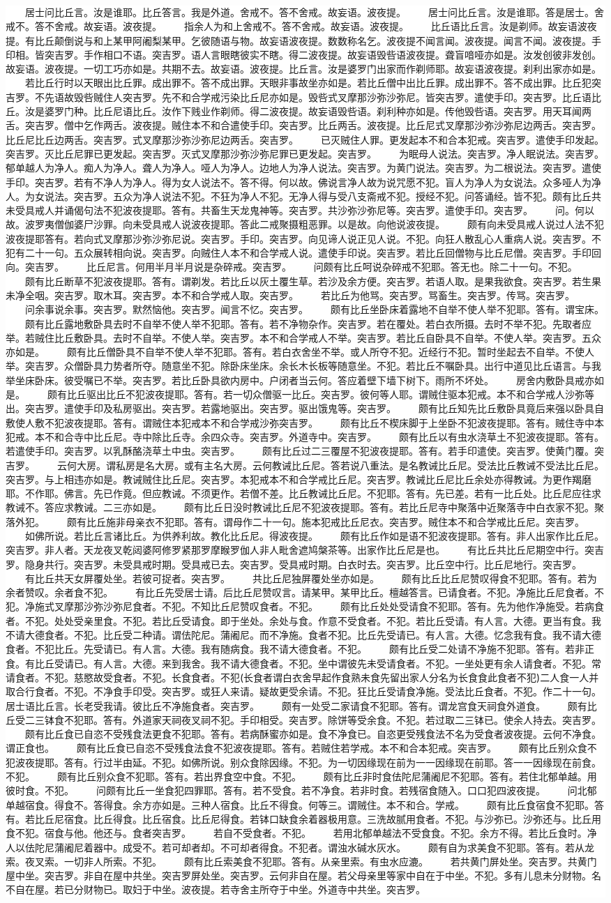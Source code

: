 　　居士问比丘言。汝是谁耶。比丘答言。我是外道。舍戒不。答不舍戒。故妄语。波夜提。
　　居士问比丘言。汝是谁耶。答是居士。舍戒不。答不舍戒。故妄语。波夜提。
　　指余人为和上舍戒不。答不舍戒。故妄语。波夜提。
　　比丘语比丘言。汝是剃师。故妄语波夜提。有比丘颠倒说与和上某甲阿阇梨某甲。乞彼随语与物。故妄语波夜提。数数称名乞。波夜提不闻言闻。波夜提。闻言不闻。波夜提。手印相。皆突吉罗。手作相口不语。突吉罗。语人言眼瞎彼实不瞎。得二波夜提。故妄语毁呰语波夜提。聋盲喑哑亦如是。汝发创彼非发创。故妄语。波夜提。一切工巧亦如是。共期不去。故妄语。波夜提。比丘言。汝是婆罗门出家而作剃师耶。故妄语波夜提。刹利出家亦如是。
　　若比丘行时以天眼出比丘罪。成出罪不。答不成出罪。天眼非事故坐亦如是。若比丘僧中出比丘罪。成出罪不。答不成出罪。比丘犯突吉罗。不先语故毁呰贼住人突吉罗。先不和合学戒污染比丘尼亦如是。毁呰式叉摩那沙弥沙弥尼。皆突吉罗。遣使手印。突吉罗。比丘语比丘。汝是婆罗门种。比丘尼语比丘。汝作下贱业作剃师。得二波夜提。故妄语毁呰语。刹利种亦如是。传他毁呰语。突吉罗。用天耳闻两舌。突吉罗。僧中乞作两舌。波夜提。贼住本不和合遣使手印。突吉罗。比丘两舌。波夜提。比丘尼式叉摩那沙弥沙弥尼边两舌。突吉罗。比丘尼比丘边两舌。突吉罗。式叉摩那沙弥沙弥尼边两舌。突吉罗。
　　已灭贼住人罪。更发起本不和合本犯戒。突吉罗。遣使手印发起。突吉罗。灭比丘尼罪已更发起。突吉罗。灭式叉摩那沙弥沙弥尼罪已更发起。突吉罗。
　　为眠母人说法。突吉罗。净人眠说法。突吉罗。郁单越人为净人。痴人为净人。聋人为净人。哑人为净人。边地人为净人说法。突吉罗。为黄门说法。突吉罗。为二根说法。突吉罗。遣使手印。突吉罗。若有不净人为净人。得为女人说法不。答不得。何以故。佛说言净人故为说咒愿不犯。盲人为净人为女说法。众多哑人为净人。为女说法。突吉罗。五众为净人说法不犯。不狂为净人不犯。无净人得与受八支斋戒不犯。授经不犯。问答诵经。皆不犯。颇有比丘共未受具戒人并诵偈句法不犯波夜提耶。答有。共畜生天龙鬼神等。突吉罗。共沙弥沙弥尼等。突吉罗。遣使手印。突吉罗。
　　问。何以故。波罗夷僧伽婆尸沙罪。向未受具戒人说波夜提耶。答此二戒聚摄粗恶罪。以是故。向他说波夜提。
　　颇有向未受具戒人说过人法不犯波夜提耶答有。若向式叉摩那沙弥沙弥尼说。突吉罗。手印。突吉罗。向见谛人说正见人说。不犯。向狂人散乱心人重病人说。突吉罗。不犯有二十一句。五众展转相向说。突吉罗。向贼住人本不和合学戒人说。遣使手印说。突吉罗。若比丘回僧物与比丘尼僧。突吉罗。手印回向。突吉罗。
　　比丘尼言。何用半月半月说是杂碎戒。突吉罗。
　　问颇有比丘呵说杂碎戒不犯耶。答无也。除二十一句。不犯。
　　颇有比丘断草不犯波夜提耶。答有。谓剃发。若比丘以灰土覆生草。若沙及余方便。突吉罗。若语人取。是果我欲食。突吉罗。若生果未净全咽。突吉罗。取木耳。突吉罗。本不和合学戒人取。突吉罗。
　　若比丘为他骂。突吉罗。骂畜生。突吉罗。传骂。突吉罗。
　　问余事说余事。突吉罗。默然恼他。突吉罗。闻言不忆。突吉罗。
　　颇有比丘坐卧床着露地不自举不使人举不犯耶。答有。谓宝床。
　　颇有比丘露地敷卧具去时不自举不使人举不犯耶。答有。若不净物杂作。突吉罗。若在覆处。若白衣所摄。去时不举不犯。先取者应举。若贼住比丘敷卧具。去时不自举。不使人举。突吉罗。本不和合学戒人不举。突吉罗。若比丘自卧具不自举。不使人举。突吉罗。五众亦如是。
　　颇有比丘僧卧具不自举不使人举不犯耶。答有。若白衣舍坐不举。或人所夺不犯。近经行不犯。暂时坐起去不自举。不使人举。突吉罗。众僧卧具力势者所夺。随意坐不犯。除卧床坐床。余长木长板等随意坐。不犯。若比丘不嘱卧具。出行中道见比丘语言。与我举坐床卧床。彼受嘱已不举。突吉罗。若比丘卧具欲内房中。户闭者当云何。答应着壁下墙下树下。雨所不坏处。
　　房舍内敷卧具戒亦如是。
　　颇有比丘驱出比丘不犯波夜提耶。答有。若一切众僧驱一比丘。突吉罗。彼何等人耶。谓贼住驱本犯戒。本不和合学戒人沙弥等出。突吉罗。遣使手印及私房驱出。突吉罗。若露地驱出。突吉罗。驱出饿鬼等。突吉罗。
　　颇有比丘知先比丘敷卧具竟后来强以卧具自敷使人敷不犯波夜提耶。答有。谓贼住本犯戒本不和合学戒沙弥突吉罗。
　　颇有比丘不楔床脚于上坐卧不犯波夜提耶。答有。贼住寺中本犯戒。本不和合寺中比丘尼。寺中除比丘寺。余四众寺。突吉罗。外道寺中。突吉罗。
　　颇有比丘以有虫水浇草土不犯波夜提耶。答有。若遣使手印。突吉罗。以乳酥酪浇草土中虫。突吉罗。
　　颇有比丘过二三覆屋不犯波夜提耶。答有。若手印遣使。突吉罗。使黄门覆。突吉罗。
　　云何大房。谓私房是名大房。或有主名大房。云何教诫比丘尼。答若说八重法。是名教诫比丘尼。受法比丘教诫不受法比丘尼。突吉罗。与上相违亦如是。教诫贼住比丘尼。突吉罗。本犯戒本不和合学戒比丘尼。突吉罗。教诫比丘尼比丘余处亦得教诫。为更作羯磨耶。不作耶。佛言。先已作竟。但应教诫。不须更作。若僧不差。比丘教诫比丘尼。不犯耶。答有。先已差。若有一比丘处。比丘尼应往求教诫不。答应求教诫。二三亦如是。
　　颇有比丘日没时教诫比丘尼不犯波夜提耶。答有。若比丘尼寺中聚落中近聚落寺中白衣家不犯。聚落外犯。
　　颇有比丘施非母亲衣不犯耶。答有。谓母作二十一句。施本犯戒比丘尼衣。突吉罗。贼住本不和合学戒比丘尼。突吉罗。
　　如佛所说。若比丘言诸比丘。为供养利故。教化比丘尼。得波夜提。
　　颇有比丘作如是语不犯波夜提耶。答有。非人出家作比丘尼。突吉罗。非人者。天龙夜叉乾闼婆阿修罗紧那罗摩睺罗伽人非人毗舍遮鸠槃茶等。出家作比丘尼是也。
　　有比丘共比丘尼期空中行。突吉罗。隐身共行。突吉罗。未受具戒时期。受具戒已去。突吉罗。受具戒时期。白衣时去。突吉罗。比丘空中行。比丘尼地行。突吉罗。
　　有比丘共天女屏覆处坐。若彼可捉者。突吉罗。
　　共比丘尼独屏覆处坐亦如是。
　　颇有比丘比丘尼赞叹得食不犯耶。答有。若为余者赞叹。余者食不犯。
　　有比丘先受居士请。后比丘尼赞叹言。请某甲。某甲比丘。檀越答言。已请食者。不犯。净施比丘尼食者。不犯。净施式叉摩那沙弥沙弥尼食者。不犯。不知比丘尼赞叹食者。不犯。
　　颇有比丘处处受请食不犯耶。答有。先为他作净施受。若病食者。不犯。处处受亲里食。不犯。若比丘受请食。即于坐处。余处与食。作意不受食者。不犯。若比丘受请。有人言。大德。更当有食。我不请大德食者。不犯。比丘受二种请。谓佉陀尼。蒲阇尼。而不净施。食者不犯。比丘先受请已。有人言。大德。忆念我有食。我不请大德食者。不犯比丘。先受请已。有人言。大德。我有随病食。我不请大德食者。不犯。
　　颇有比丘受二处请不净施不犯耶。答有。若非正食。有比丘受请已。有人言。大德。来到我舍。我不请大德食者。不犯。坐中谓彼先未受请食者。不犯。一坐处更有余人请食者。不犯。常请食者。不犯。慈愍故受食者。不犯。长食食者。不犯(长食者谓白衣舍早起作食熟未食先留出家人分名为长食食此食者不犯)二人食一人并取合行食者。不犯。不净食手印受。突吉罗。或狂人来请。疑故更受余请。不犯。狂比丘受请食净施。受法比丘食者。不犯。作二十一句。居士语比丘言。长老受我请。彼比丘不净施食者。突吉罗。
　　颇有一处受二家请食不犯耶。答有。谓龙宫食天祠食外道食。
　　颇有比丘受二三钵食不犯耶。答有。外道家天祠夜叉祠不犯。手印相受。突吉罗。除饼等受余食。不犯。若过取二三钵已。使余人持去。突吉罗。
　　颇有比丘食已自恣不受残食法更食不犯耶。答有。若病酥蜜亦如是。食不净食已。自恣更受残食法不名为受食者波夜提。云何不净食。谓正食也。
　　颇有比丘食已自恣不受残食法食不犯波夜提耶。答有。若贼住若学戒。本不和合本犯戒。突吉罗。
　　颇有比丘别众食不犯波夜提耶。答有。行过半由延。不犯。如佛所说。别众食除因缘。不犯。为一切因缘现在前为一一因缘现在前耶。答一一因缘现在前食。不犯。
　　颇有比丘别众食不犯耶。答有。若出界食空中食。不犯。
　　颇有比丘非时食佉陀尼蒲阇尼不犯耶。答有。若住北郁单越。用彼时食。不犯。
　　问颇有比丘一坐食犯四罪耶。答有。若不受食。若不净食。若非时食。若残宿食随入。口口犯四波夜提。
　　问北郁单越宿食。得食不。答得食。余方亦如是。三种人宿食。比丘不得食。何等三。谓贼住。本不和合。学戒。
　　颇有比丘食宿食不犯耶。答有。若比丘尼宿食。比丘得食。比丘宿食。比丘尼得食。若钵口缺食余着器极用意。三洗故腻用食者。不犯。与沙弥已。沙弥还与。比丘用食不犯。宿食与他。他还与。食者突吉罗。
　　若自不受食者。不犯。
　　若用北郁单越法不受食食。不犯。余方不得。若比丘食时。净人以佉陀尼蒲阇尼着器中。成受不。若可却者却。不可却者得食。不犯者。谓浊水碱水灰水。
　　颇有自为求美食不犯耶。答有。若从龙索。夜叉索。一切非人所索。不犯。
　　颇有比丘索美食不犯耶。答有。从亲里索。有虫水应漉。
　　若共黄门屏处坐。突吉罗。共黄门屋中坐。突吉罗。非自在屋中共坐。突吉罗屏处坐。突吉罗。云何非自在屋。若父母亲里等家中自在于中坐。不犯。多有儿息未分财物。名不自在屋。若已分财物已。取妇于中坐。波夜提。若寺舍主所夺于中坐。外道寺中共坐。突吉罗。